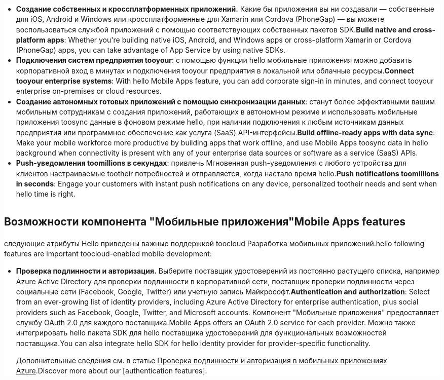 * <span data-ttu-id="70b1e-110">**Создание собственных и кроссплатформенных приложений.** Какие бы приложения вы ни создавали — собственные для iOS, Android и Windows или кроссплатформенные для Xamarin или Cordova (PhoneGap) — вы можете воспользоваться службой приложений с помощью соответствующих собственных пакетов SDK.</span><span class="sxs-lookup"><span data-stu-id="70b1e-110">**Build native and cross-platform apps**: Whether you're building native iOS, Android, and Windows apps or cross-platform Xamarin or Cordova (PhoneGap) apps, you can take advantage of App Service by using native SDKs.</span></span>
* <span data-ttu-id="70b1e-111">**Подключения систем предприятия tooyour**: с помощью функции hello мобильные приложения можно добавить корпоративной вход в минутах и подключения tooyour предприятия в локальной или облачные ресурсы.</span><span class="sxs-lookup"><span data-stu-id="70b1e-111">**Connect tooyour enterprise systems**: With hello Mobile Apps feature, you can add corporate sign-in in minutes, and connect tooyour enterprise on-premises or cloud resources.</span></span>
* <span data-ttu-id="70b1e-112">**Создание автономных готовых приложений с помощью синхронизации данных**: станут более эффективными вашим мобильным сотрудникам с создания приложений, работающих в автономном режиме и использовать мобильные приложения toosync данные в фоновом режиме hello, при наличии подключения к любым источникам данных предприятия или программное обеспечение как услуга (SaaS) API-интерфейсы.</span><span class="sxs-lookup"><span data-stu-id="70b1e-112">**Build offline-ready apps with data sync**: Make your mobile workforce more productive by building apps that work offline, and use Mobile Apps toosync data in hello background when connectivity is present with any of your enterprise data sources or software as a service (SaaS) APIs.</span></span>
* <span data-ttu-id="70b1e-113">**Push-уведомления toomillions в секундах**: привлечь Мгновенная push-уведомления с любого устройства для клиентов настраиваемые tootheir потребностей и отправляется, когда настало время hello.</span><span class="sxs-lookup"><span data-stu-id="70b1e-113">**Push notifications toomillions in seconds**: Engage your customers with instant push notifications on any device, personalized tootheir needs and sent when hello time is right.</span></span>

## <a name="mobile-apps-features"></a><span data-ttu-id="70b1e-114">Возможности компонента "Мобильные приложения"</span><span class="sxs-lookup"><span data-stu-id="70b1e-114">Mobile Apps features</span></span>
<span data-ttu-id="70b1e-115">следующие атрибуты Hello приведены важные поддержкой toocloud Разработка мобильных приложений.</span><span class="sxs-lookup"><span data-stu-id="70b1e-115">hello following features are important toocloud-enabled mobile development:</span></span>

* <span data-ttu-id="70b1e-116">**Проверка подлинности и авторизация.** Выберите поставщик удостоверений из постоянно растущего списка, например Azure Active Directory для проверки подлинности в корпоративной сети, поставщик проверки подлинности через социальные сети (Facebook, Google, Twitter) или учетную запись Майкрософт.</span><span class="sxs-lookup"><span data-stu-id="70b1e-116">**Authentication and authorization**: Select from an ever-growing list of identity providers, including Azure Active Directory for enterprise authentication, plus social providers such as Facebook, Google, Twitter, and Microsoft accounts.</span></span> <span data-ttu-id="70b1e-117">Компонент "Мобильные приложения" предоставляет службу OAuth 2.0 для каждого поставщика.</span><span class="sxs-lookup"><span data-stu-id="70b1e-117">Mobile Apps offers an OAuth 2.0 service for each provider.</span></span> <span data-ttu-id="70b1e-118">Можно также интегрировать hello пакета SDK для hello поставщика удостоверений для функциональных возможностей поставщика.</span><span class="sxs-lookup"><span data-stu-id="70b1e-118">You can also integrate hello SDK for hello identity provider for provider-specific functionality.</span></span>

    <span data-ttu-id="70b1e-119">Дополнительные сведения см. в статье [Проверка подлинности и авторизация в мобильных приложениях Azure].</span><span class="sxs-lookup"><span data-stu-id="70b1e-119">Discover more about our [authentication features].</span></span>


[Migrate your mobile service tooApp Service]: app-service-mobile-migrating-from-mobile-services.md
[службе приложений Azure]: ../app-service/app-service-value-prop-what-is.md
[Приступая к работе]: app-service-mobile-ios-get-started.md
[Azure Cosmos DB]: ../cosmos-db/documentdb-get-started.md
[Проверка подлинности и авторизация в мобильных приложениях Azure]: ./app-service-mobile-auth.md
[Автономная синхронизация данных в мобильных приложениях Azure]: ./app-service-mobile-offline-data-sync.md
[Концентраторы уведомлений Azure]: ../notification-hubs/notification-hubs-push-notification-overview.md
[iOS]: ./app-service-mobile-ios-how-to-use-client-library.md
[Android]: ./app-service-mobile-android-how-to-use-client-library.md
[Windows]: ./app-service-mobile-dotnet-how-to-use-client-library.md
[Xamarin.iOS и Xamarin.Android]: ./app-service-mobile-dotnet-how-to-use-client-library.md
[Xamarin.Forms]: ./app-service-mobile-xamarin-forms-get-started.md
[Apache Cordova]: ./app-service-mobile-cordova-how-to-use-client-library.md
[Увеличение масштаба приложения в Azure]: ../app-service-web/web-sites-scale.md
[Настройка промежуточных сред для веб-приложений в службе приложений Azure]: ../app-service-web/web-sites-staged-publishing.md
[Развертывание приложения в службе приложений Azure]: ../app-service-web/web-sites-deploy.md
[Доступ к локальным ресурсам с помощью гибридных подключений в службе приложений Azure]: ../app-service-web/web-sites-hybrid-connection-get-started.md
[Интеграция приложения с виртуальной сетью Azure]: ../app-service-web/web-sites-integrate-with-vnet.md
[Сведения о конфигурации сети для сред службы приложений с ExpressRoute]: ../app-service-web/app-service-app-service-environment-network-configuration-expressroute.md
[Введение в среду службы приложения версии 1]: ../app-service-web/app-service-app-service-environment-intro.md
[карте обучения]: https://azure.microsoft.com/en-us/documentation/learning-paths/appservice-mobileapps/